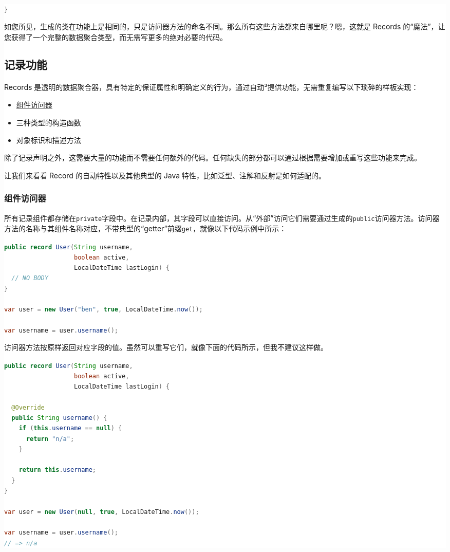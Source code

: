```java
}
```

如您所见，生成的类在功能上是相同的，只是访问器方法的命名不同。那么所有这些方法都来自哪里呢？嗯，这就是 Records 的“魔法”，让您获得了一个完整的数据聚合类型，而无需写更多的绝对必要的代码。

## 记录功能

Records 是透明的数据聚合器，具有特定的保证属性和明确定义的行为，通过自动³提供功能，无需重复编写以下琐碎的样板实现：

+   [组件访问器](https://example.org/component_accessors)

+   三种类型的构造函数

+   对象标识和描述方法

除了记录声明之外，这需要大量的功能而不需要任何额外的代码。任何缺失的部分都可以通过根据需要增加或重写这些功能来完成。

让我们来看看 Record 的自动特性以及其他典型的 Java 特性，比如泛型、注解和反射是如何适配的。

### 组件访问器

所有记录组件都存储在`private`字段中。在记录内部，其字段可以直接访问。从“外部”访问它们需要通过生成的`public`访问器方法。访问器方法的名称与其组件名称对应，不带典型的“getter”前缀`get`，就像以下代码示例中所示：

```java
public record User(String username,
                   boolean active,
                   LocalDateTime lastLogin) {
  // NO BODY
}

var user = new User("ben", true, LocalDateTime.now());

var username = user.username();
```

访问器方法按原样返回对应字段的值。虽然可以重写它们，就像下面的代码所示，但我不建议这样做。

```java
public record User(String username,
                   boolean active,
                   LocalDateTime lastLogin) {

  @Override
  public String username() {
    if (this.username == null) {
      return "n/a";
    }

    return this.username;
  }
}

var user = new User(null, true, LocalDateTime.now());

var username = user.username();
// => n/a
```
